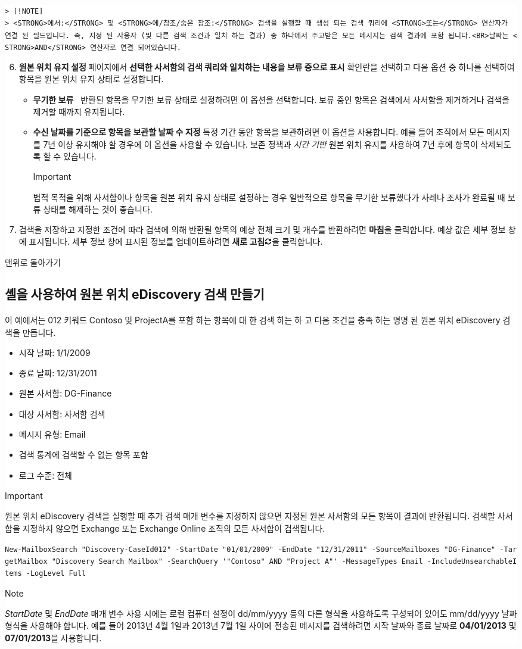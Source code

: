 
    > [!NOTE]
    > <STRONG>에서:</STRONG> 및 <STRONG>에/참조/숨은 참조:</STRONG> 검색을 실행할 때 생성 되는 검색 쿼리에 <STRONG>또는</STRONG> 연산자가 연결 된 필드입니다. 즉, 지정 된 사용자 (및 다른 검색 조건과 일치 하는 결과) 중 하나에서 주고받은 모든 메시지는 검색 결과에 포함 됩니다.<BR>날짜는 <STRONG>AND</STRONG> 연산자로 연결 되어있습니다.



6.  **원본 위치 유지 설정** 페이지에서 **선택한 사서함의 검색 쿼리와 일치하는 내용을 보류 중으로 표시** 확인란을 선택하고 다음 옵션 중 하나를 선택하여 항목을 원본 위치 유지 상태로 설정합니다.
    
      - **무기한 보류**   반환된 항목을 무기한 보류 상태로 설정하려면 이 옵션을 선택합니다. 보류 중인 항목은 검색에서 사서함을 제거하거나 검색을 제거할 때까지 유지됩니다.
    
      - **수신 날짜를 기준으로 항목을 보관할 날짜 수 지정** 특정 기간 동안 항목을 보관하려면 이 옵션을 사용합니다. 예를 들어 조직에서 모든 메시지를 7년 이상 유지해야 할 경우에 이 옵션을 사용할 수 있습니다. 보존 정책과 *시간 기반* 원본 위치 유지를 사용하여 7년 후에 항목이 삭제되도록 할 수 있습니다.
        

        > [!IMPORTANT]
        > 법적 목적을 위해 사서함이나 항목을 원본 위치 유지 상태로 설정하는 경우 일반적으로 항목을 무기한 보류했다가 사례나 조사가 완료될 때 보류 상태를 해제하는 것이 좋습니다.



7.  검색을 저장하고 지정한 조건에 따라 검색에 의해 반환될 항목의 예상 전체 크기 및 개수를 반환하려면 **마침**을 클릭합니다. 예상 값은 세부 정보 창에 표시됩니다. 세부 정보 창에 표시된 정보를 업데이트하려면 **새로 고침**![새로 고침 아이콘](images/Dd353189.85f271ca-32a4-426c-842a-d2172567099d(EXCHG.150).gif "새로 고침 아이콘")을 클릭합니다.

맨위로 돌아가기

## 셸을 사용하여 원본 위치 eDiscovery 검색 만들기

이 예에서는 012 키워드 Contoso 및 ProjectA를 포함 하는 항목에 대 한 검색 하는 하 고 다음 조건을 충족 하는 명명 된 원본 위치 eDiscovery 검색을 만듭니다.

  - 시작 날짜: 1/1/2009

  - 종료 날짜: 12/31/2011

  - 원본 사서함: DG-Finance

  - 대상 사서함: 사서함 검색

  - 메시지 유형: Email

  - 검색 통계에 검색할 수 없는 항목 포함

  - 로그 수준: 전체


> [!IMPORTANT]
> 원본 위치 eDiscovery 검색을 실행할 때 추가 검색 매개 변수를 지정하지 않으면 지정된 원본 사서함의 모든 항목이 결과에 반환됩니다. 검색할 사서함을 지정하지 않으면 Exchange 또는 Exchange Online 조직의 모든 사서함이 검색됩니다.



    New-MailboxSearch "Discovery-CaseId012" -StartDate "01/01/2009" -EndDate "12/31/2011" -SourceMailboxes "DG-Finance" -TargetMailbox "Discovery Search Mailbox" -SearchQuery '"Contoso" AND "Project A"' -MessageTypes Email -IncludeUnsearchableItems -LogLevel Full


> [!NOTE]
> <EM>StartDate</EM> 및 <EM>EndDate</EM> 매개 변수 사용 시에는 로컬 컴퓨터 설정이 dd/mm/yyyy 등의 다른 형식을 사용하도록 구성되어 있어도 mm/dd/yyyy 날짜 형식을 사용해야 합니다. 예를 들어 2013년 4월 1일과 2013년 7월 1일 사이에 전송된 메시지를 검색하려면 시작 날짜와 종료 날짜로 <STRONG>04/01/2013</STRONG> 및 <STRONG>07/01/2013</STRONG>을 사용합니다.
